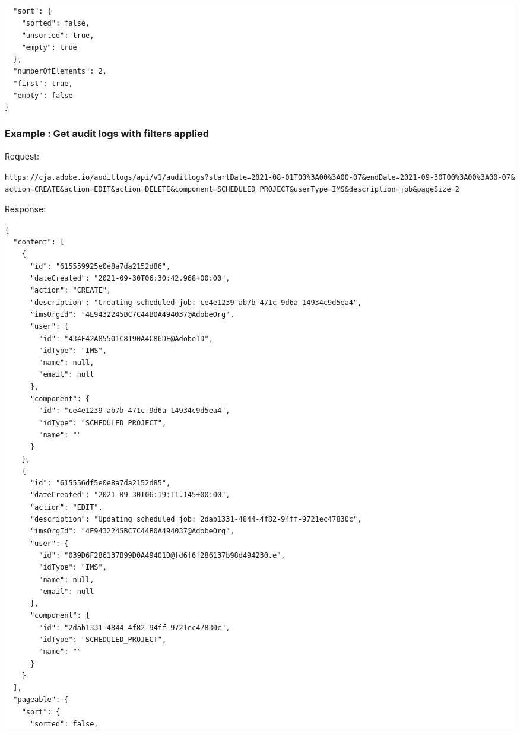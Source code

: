 ```
  "sort": {
    "sorted": false,
    "unsorted": true,
    "empty": true
  },
  "numberOfElements": 2,
  "first": true,
  "empty": false
}
```

### Example : Get audit logs with filters applied

Request:

```
https://cja.adobe.io/auditlogs/api/v1/auditlogs?startDate=2021-08-01T00%3A00%3A00-07&endDate=2021-09-30T00%3A00%3A00-07&action=CREATE&action=EDIT&action=DELETE&component=SCHEDULED_PROJECT&userType=IMS&description=job&pageSize=2
```
Response:
```
{
  "content": [
    {
      "id": "615559925e0e8a7da2152d86",
      "dateCreated": "2021-09-30T06:30:42.968+00:00",
      "action": "CREATE",
      "description": "Creating scheduled job: ce4e1239-ab7b-471c-9d6a-14934c9d5ea4",
      "imsOrgId": "4E9432245BC7C44B0A494037@AdobeOrg",
      "user": {
        "id": "434F42A85501C8190A4C86DE@AdobeID",
        "idType": "IMS",
        "name": null,
        "email": null
      },
      "component": {
        "id": "ce4e1239-ab7b-471c-9d6a-14934c9d5ea4",
        "idType": "SCHEDULED_PROJECT",
        "name": ""
      }
    },
    {
      "id": "615556df5e0e8a7da2152d85",
      "dateCreated": "2021-09-30T06:19:11.145+00:00",
      "action": "EDIT",
      "description": "Updating scheduled job: 2dab1331-4844-4f82-94ff-9721ec47830c",
      "imsOrgId": "4E9432245BC7C44B0A494037@AdobeOrg",
      "user": {
        "id": "039D6F286137B99D0A49401D@fd6f6f286137b98d494230.e",
        "idType": "IMS",
        "name": null,
        "email": null
      },
      "component": {
        "id": "2dab1331-4844-4f82-94ff-9721ec47830c",
        "idType": "SCHEDULED_PROJECT",
        "name": ""
      }
    }
  ],
  "pageable": {
    "sort": {
      "sorted": false,
```